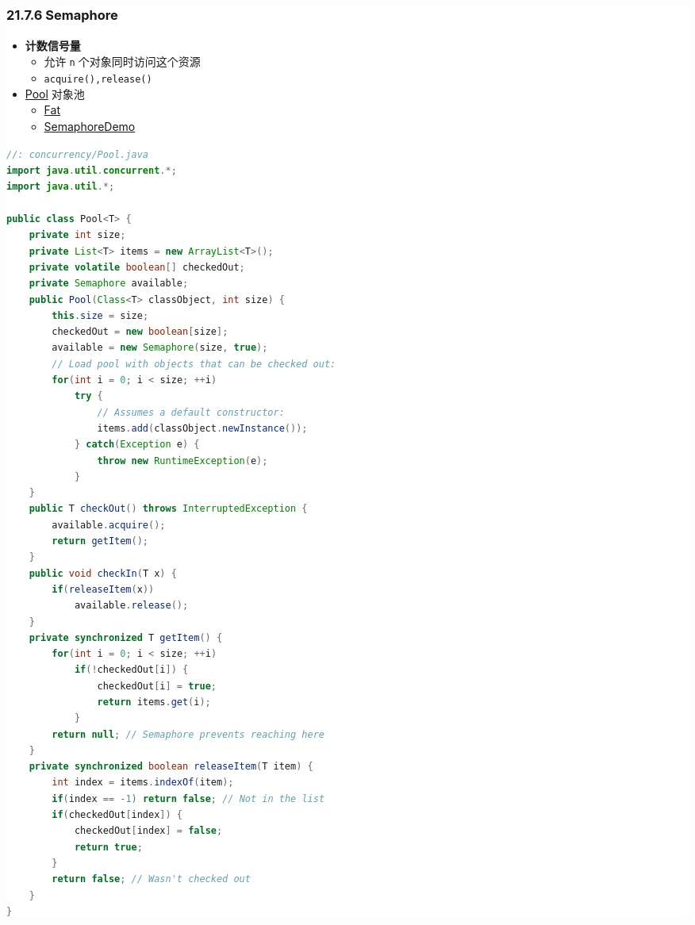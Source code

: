 

### 21.7.6 Semaphore

+ **计数信号量**
    + 允许 `n` 个对象同时访问这个资源
    + `acquire(),release()`
+ [Pool](../Example_Code/concurrency/Pool.java) 对象池
    + [Fat](../Example_Code/concurrency/Fat.java)
    + [SemaphoreDemo](../Example_Code/concurrency/SemaphoreDemo.java)

```java
//: concurrency/Pool.java
import java.util.concurrent.*;
import java.util.*;

public class Pool<T> {
    private int size;
    private List<T> items = new ArrayList<T>();
    private volatile boolean[] checkedOut;
    private Semaphore available;
    public Pool(Class<T> classObject, int size) {
        this.size = size;
        checkedOut = new boolean[size];
        available = new Semaphore(size, true);
        // Load pool with objects that can be checked out:
        for(int i = 0; i < size; ++i)
            try {
                // Assumes a default constructor:
                items.add(classObject.newInstance());
            } catch(Exception e) {
                throw new RuntimeException(e);
            }
    }
    public T checkOut() throws InterruptedException {
        available.acquire();
        return getItem();
    }
    public void checkIn(T x) {
        if(releaseItem(x))
            available.release();
    }
    private synchronized T getItem() {
        for(int i = 0; i < size; ++i)
            if(!checkedOut[i]) {
                checkedOut[i] = true;
                return items.get(i);
            }
        return null; // Semaphore prevents reaching here
    }
    private synchronized boolean releaseItem(T item) {
        int index = items.indexOf(item);
        if(index == -1) return false; // Not in the list
        if(checkedOut[index]) {
            checkedOut[index] = false;
            return true;
        }
        return false; // Wasn't checked out
    }
}
```
